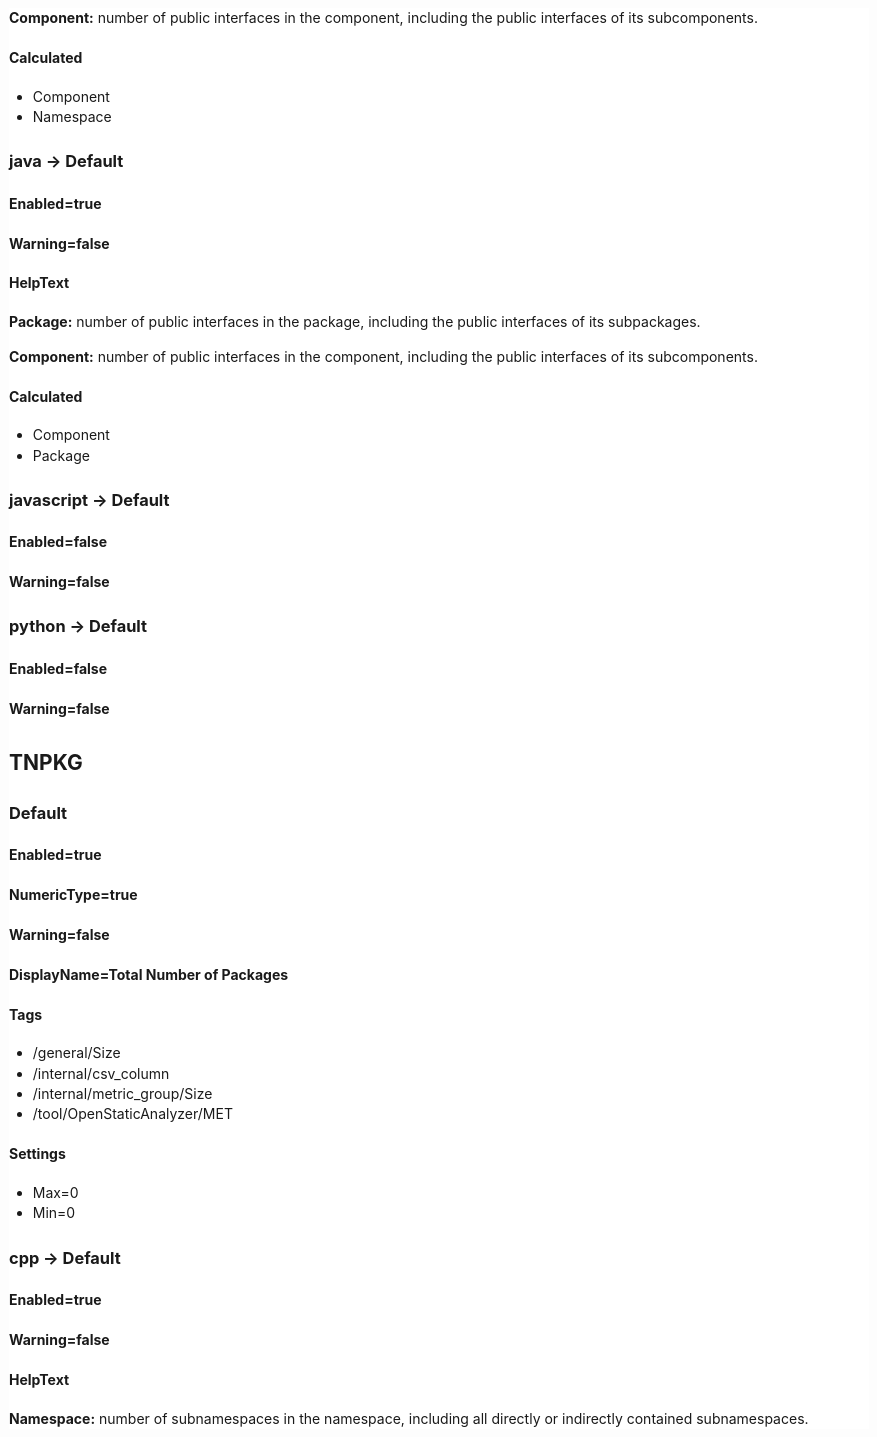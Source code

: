   **Component:** number of public interfaces in the component, including the public interfaces of its subcomponents.

#### Calculated
- Component
- Namespace

### java -> Default
#### Enabled=true
#### Warning=false
#### HelpText
  **Package:** number of public interfaces in the package, including the public interfaces of its subpackages.

  **Component:** number of public interfaces in the component, including the public interfaces of its subcomponents.

#### Calculated
- Component
- Package

### javascript -> Default
#### Enabled=false
#### Warning=false
### python -> Default
#### Enabled=false
#### Warning=false

## TNPKG
### Default
#### Enabled=true
#### NumericType=true
#### Warning=false
#### DisplayName=Total Number of Packages
#### Tags
- /general/Size
- /internal/csv_column
- /internal/metric_group/Size
- /tool/OpenStaticAnalyzer/MET

#### Settings
- Max=0
- Min=0

### cpp -> Default
#### Enabled=true
#### Warning=false
#### HelpText
  **Namespace:** number of subnamespaces in the namespace, including all directly or indirectly contained subnamespaces.
